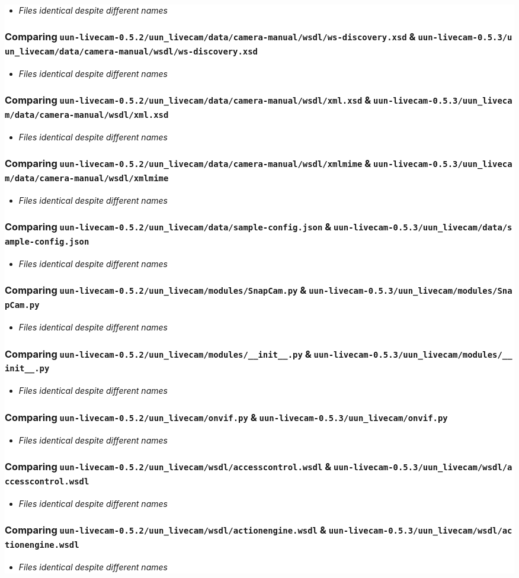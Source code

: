  * *Files identical despite different names*

### Comparing `uun-livecam-0.5.2/uun_livecam/data/camera-manual/wsdl/ws-discovery.xsd` & `uun-livecam-0.5.3/uun_livecam/data/camera-manual/wsdl/ws-discovery.xsd`

 * *Files identical despite different names*

### Comparing `uun-livecam-0.5.2/uun_livecam/data/camera-manual/wsdl/xml.xsd` & `uun-livecam-0.5.3/uun_livecam/data/camera-manual/wsdl/xml.xsd`

 * *Files identical despite different names*

### Comparing `uun-livecam-0.5.2/uun_livecam/data/camera-manual/wsdl/xmlmime` & `uun-livecam-0.5.3/uun_livecam/data/camera-manual/wsdl/xmlmime`

 * *Files identical despite different names*

### Comparing `uun-livecam-0.5.2/uun_livecam/data/sample-config.json` & `uun-livecam-0.5.3/uun_livecam/data/sample-config.json`

 * *Files identical despite different names*

### Comparing `uun-livecam-0.5.2/uun_livecam/modules/SnapCam.py` & `uun-livecam-0.5.3/uun_livecam/modules/SnapCam.py`

 * *Files identical despite different names*

### Comparing `uun-livecam-0.5.2/uun_livecam/modules/__init__.py` & `uun-livecam-0.5.3/uun_livecam/modules/__init__.py`

 * *Files identical despite different names*

### Comparing `uun-livecam-0.5.2/uun_livecam/onvif.py` & `uun-livecam-0.5.3/uun_livecam/onvif.py`

 * *Files identical despite different names*

### Comparing `uun-livecam-0.5.2/uun_livecam/wsdl/accesscontrol.wsdl` & `uun-livecam-0.5.3/uun_livecam/wsdl/accesscontrol.wsdl`

 * *Files identical despite different names*

### Comparing `uun-livecam-0.5.2/uun_livecam/wsdl/actionengine.wsdl` & `uun-livecam-0.5.3/uun_livecam/wsdl/actionengine.wsdl`

 * *Files identical despite different names*
